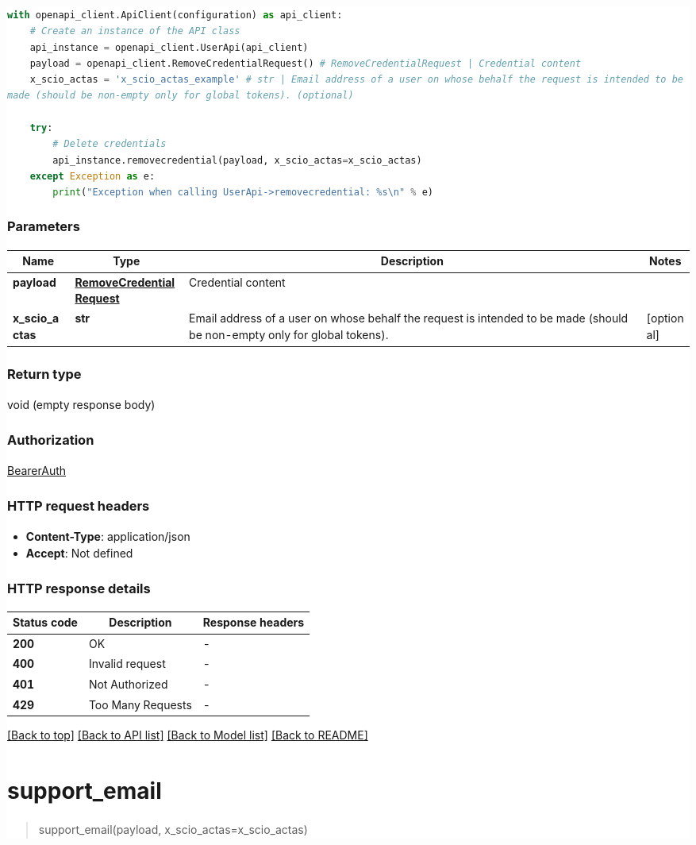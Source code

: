 ```python
with openapi_client.ApiClient(configuration) as api_client:
    # Create an instance of the API class
    api_instance = openapi_client.UserApi(api_client)
    payload = openapi_client.RemoveCredentialRequest() # RemoveCredentialRequest | Credential content
    x_scio_actas = 'x_scio_actas_example' # str | Email address of a user on whose behalf the request is intended to be made (should be non-empty only for global tokens). (optional)

    try:
        # Delete credentials
        api_instance.removecredential(payload, x_scio_actas=x_scio_actas)
    except Exception as e:
        print("Exception when calling UserApi->removecredential: %s\n" % e)
```



### Parameters


Name | Type | Description  | Notes
------------- | ------------- | ------------- | -------------
 **payload** | [**RemoveCredentialRequest**](RemoveCredentialRequest.md)| Credential content | 
 **x_scio_actas** | **str**| Email address of a user on whose behalf the request is intended to be made (should be non-empty only for global tokens). | [optional] 

### Return type

void (empty response body)

### Authorization

[BearerAuth](../README.md#BearerAuth)

### HTTP request headers

 - **Content-Type**: application/json
 - **Accept**: Not defined

### HTTP response details

| Status code | Description | Response headers |
|-------------|-------------|------------------|
**200** | OK |  -  |
**400** | Invalid request |  -  |
**401** | Not Authorized |  -  |
**429** | Too Many Requests |  -  |

[[Back to top]](#) [[Back to API list]](../README.md#documentation-for-api-endpoints) [[Back to Model list]](../README.md#documentation-for-models) [[Back to README]](../README.md)

# **support_email**
> support_email(payload, x_scio_actas=x_scio_actas)
